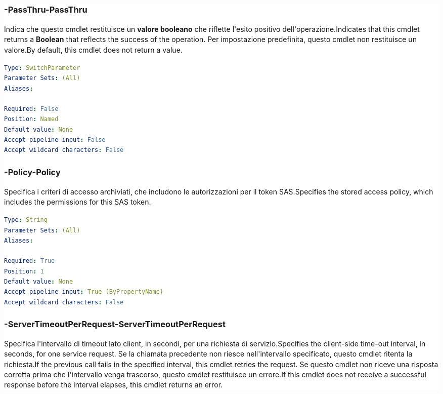 ### <span data-ttu-id="4bdbe-126">-PassThru</span><span class="sxs-lookup"><span data-stu-id="4bdbe-126">-PassThru</span></span>
<span data-ttu-id="4bdbe-127">Indica che questo cmdlet restituisce un **valore booleano** che riflette l'esito positivo dell'operazione.</span><span class="sxs-lookup"><span data-stu-id="4bdbe-127">Indicates that this cmdlet returns a **Boolean** that reflects the success of the operation.</span></span>
<span data-ttu-id="4bdbe-128">Per impostazione predefinita, questo cmdlet non restituisce un valore.</span><span class="sxs-lookup"><span data-stu-id="4bdbe-128">By default, this cmdlet does not return a value.</span></span>

```yaml
Type: SwitchParameter
Parameter Sets: (All)
Aliases: 

Required: False
Position: Named
Default value: None
Accept pipeline input: False
Accept wildcard characters: False
```

### <span data-ttu-id="4bdbe-129">-Policy</span><span class="sxs-lookup"><span data-stu-id="4bdbe-129">-Policy</span></span>
<span data-ttu-id="4bdbe-130">Specifica i criteri di accesso archiviati, che includono le autorizzazioni per il token SAS.</span><span class="sxs-lookup"><span data-stu-id="4bdbe-130">Specifies the stored access policy, which includes the permissions for this SAS token.</span></span>

```yaml
Type: String
Parameter Sets: (All)
Aliases: 

Required: True
Position: 1
Default value: None
Accept pipeline input: True (ByPropertyName)
Accept wildcard characters: False
```

### <span data-ttu-id="4bdbe-131">-ServerTimeoutPerRequest</span><span class="sxs-lookup"><span data-stu-id="4bdbe-131">-ServerTimeoutPerRequest</span></span>
<span data-ttu-id="4bdbe-132">Specifica l'intervallo di timeout lato client, in secondi, per una richiesta di servizio.</span><span class="sxs-lookup"><span data-stu-id="4bdbe-132">Specifies the client-side time-out interval, in seconds, for one service request.</span></span>
<span data-ttu-id="4bdbe-133">Se la chiamata precedente non riesce nell'intervallo specificato, questo cmdlet ritenta la richiesta.</span><span class="sxs-lookup"><span data-stu-id="4bdbe-133">If the previous call fails in the specified interval, this cmdlet retries the request.</span></span>
<span data-ttu-id="4bdbe-134">Se questo cmdlet non riceve una risposta corretta prima che l'intervallo venga trascorso, questo cmdlet restituisce un errore.</span><span class="sxs-lookup"><span data-stu-id="4bdbe-134">If this cmdlet does not receive a successful response before the interval elapses, this cmdlet returns an error.</span></span>
